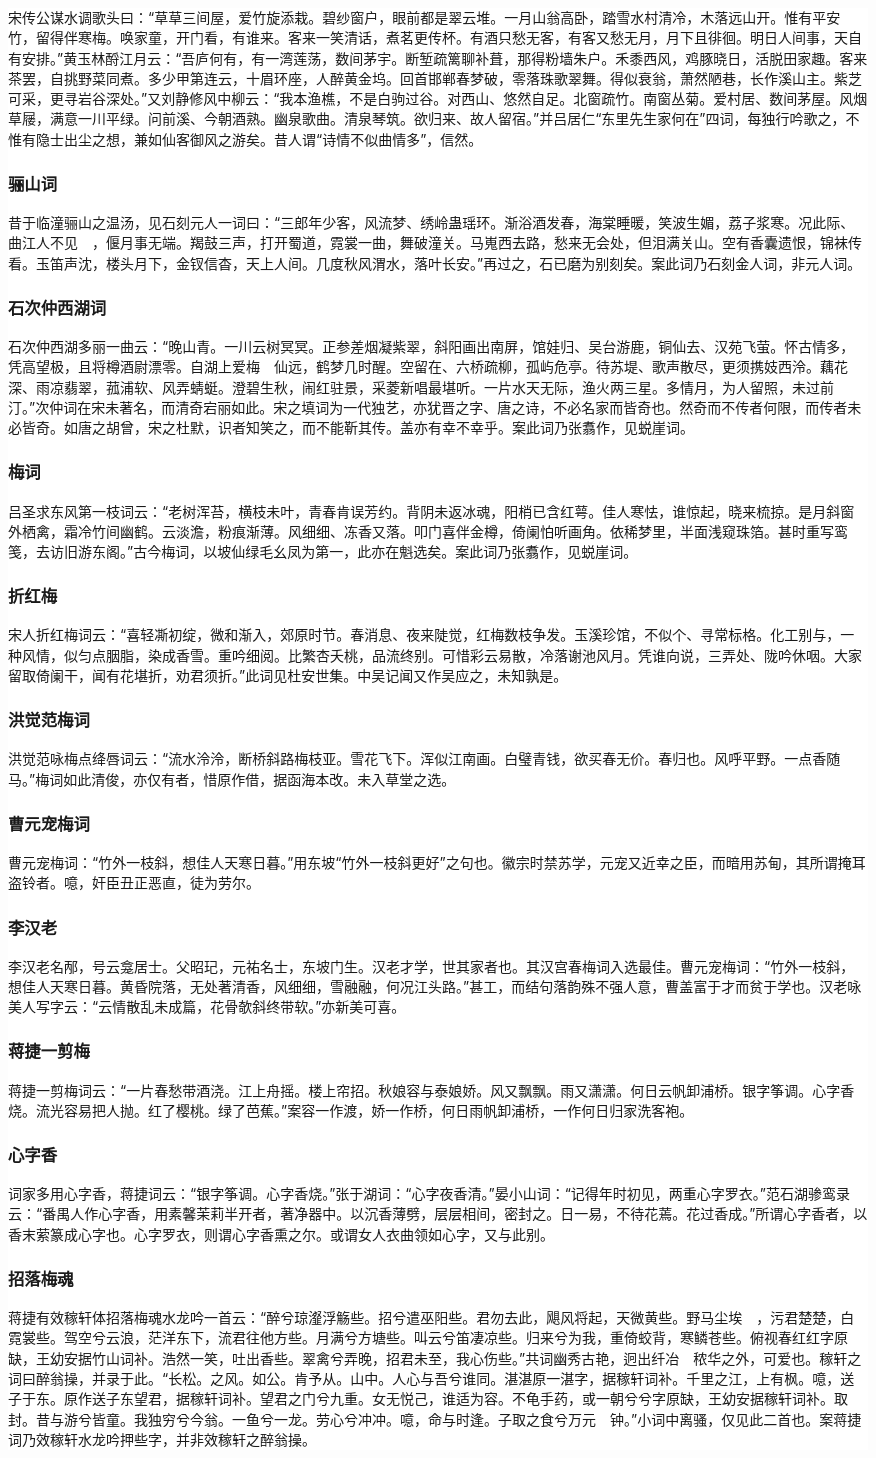 宋传公谋水调歌头曰：“草草三间屋，爱竹旋添栽。碧纱窗户，眼前都是翠云堆。一月山翁高卧，踏雪水村清冷，木落远山开。惟有平安竹，留得伴寒梅。唤家童，开门看，有谁来。客来一笑清话，煮茗更传杯。有酒只愁无客，有客又愁无月，月下且徘徊。明日人间事，天自有安排。”黄玉林酹江月云：“吾庐何有，有一湾莲荡，数间茅宇。断堑疏篱聊补葺，那得粉墙朱户。禾黍西风，鸡豚晓日，活脱田家趣。客来茶罢，自挑野菜同煮。多少甲第连云，十眉环座，人醉黄金坞。回首邯郸春梦破，零落珠歌翠舞。得似衰翁，萧然陋巷，长作溪山主。紫芝可采，更寻岩谷深处。”又刘静修风中柳云：“我本渔樵，不是白驹过谷。对西山、悠然自足。北窗疏竹。南窗丛菊。爱村居、数间茅屋。风烟草屦，满意一川平绿。问前溪、今朝酒熟。幽泉歌曲。清泉琴筑。欲归来、故人留宿。”并吕居仁“东里先生家何在”四词，每独行吟歌之，不惟有隐士出尘之想，兼如仙客御风之游矣。昔人谓“诗情不似曲情多”，信然。  

### 骊山词  

昔于临潼骊山之温汤，见石刻元人一词曰：“三郎年少客，风流梦、绣岭蛊瑶环。渐浴酒发春，海棠睡暖，笑波生媚，荔子浆寒。况此际、曲江人不见　，偃月事无端。羯鼓三声，打开蜀道，霓裳一曲，舞破潼关。马嵬西去路，愁来无会处，但泪满关山。空有香囊遗恨，锦袜传看。玉笛声沈，楼头月下，金钗信杳，天上人间。几度秋风渭水，落叶长安。”再过之，石已磨为别刻矣。案此词乃石刻金人词，非元人词。  

### 石次仲西湖词  

石次仲西湖多丽一曲云：“晚山青。一川云树冥冥。正参差烟凝紫翠，斜阳画出南屏，馆娃归、吴台游鹿，铜仙去、汉苑飞萤。怀古情多，凭高望极，且将樽酒尉漂零。自湖上爱梅　仙远，鹤梦几时醒。空留在、六桥疏柳，孤屿危亭。待苏堤、歌声散尽，更须携妓西泠。藕花深、雨凉翡翠，菰浦软、风弄蜻蜓。澄碧生秋，闹红驻景，采菱新唱最堪听。一片水天无际，渔火两三星。多情月，为人留照，未过前汀。”次仲词在宋未著名，而清奇宕丽如此。宋之填词为一代独艺，亦犹晋之字、唐之诗，不必名家而皆奇也。然奇而不传者何限，而传者未必皆奇。如唐之胡曾，宋之杜默，识者知笑之，而不能靳其传。盖亦有幸不幸乎。案此词乃张翥作，见蜕崖词。  

### 梅词  

吕圣求东风第一枝词云：“老树浑苔，横枝未叶，青春肯误芳约。背阴未返冰魂，阳梢已含红萼。佳人寒怯，谁惊起，晓来梳掠。是月斜窗外栖禽，霜冷竹间幽鹤。云淡澹，粉痕渐薄。风细细、冻香又落。叩门喜伴金樽，倚阑怕听画角。依稀梦里，半面浅窥珠箔。甚时重写鸾笺，去访旧游东阁。”古今梅词，以坡仙绿毛幺凤为第一，此亦在魁选矣。案此词乃张翥作，见蜕崖词。  

### 折红梅  

宋人折红梅词云：“喜轻凘初绽，微和渐入，郊原时节。春消息、夜来陡觉，红梅数枝争发。玉溪珍馆，不似个、寻常标格。化工别与，一种风情，似匀点胭脂，染成香雪。重吟细阅。比繁杏夭桃，品流终别。可惜彩云易散，冷落谢池风月。凭谁向说，三弄处、陇吟休咽。大家留取倚阑干，闻有花堪折，劝君须折。”此词见杜安世集。中吴记闻又作吴应之，未知孰是。  

### 洪觉范梅词  

洪觉范咏梅点绛唇词云：“流水泠泠，断桥斜路梅枝亚。雪花飞下。浑似江南画。白璧青钱，欲买春无价。春归也。风呼平野。一点香随马。”梅词如此清俊，亦仅有者，惜原作借，据函海本改。未入草堂之选。  

### 曹元宠梅词  

曹元宠梅词：“竹外一枝斜，想佳人天寒日暮。”用东坡“竹外一枝斜更好”之句也。徽宗时禁苏学，元宠又近幸之臣，而暗用苏甸，其所谓掩耳盗铃者。噫，奸臣丑正恶直，徒为劳尔。  

### 李汉老  

李汉老名邴，号云龛居士。父昭玘，元祐名士，东坡门生。汉老才学，世其家者也。其汉宫春梅词入选最佳。曹元宠梅词：“竹外一枝斜，想佳人天寒日暮。黄昏院落，无处著清香，风细细，雪融融，何况江头路。”甚工，而结句落韵殊不强人意，曹盖富于才而贫于学也。汉老咏美人写字云：“云情散乱未成篇，花骨欹斜终带软。”亦新美可喜。  

### 蒋捷一剪梅  

蒋捷一剪梅词云：“一片春愁带酒浇。江上舟摇。楼上帘招。秋娘容与泰娘娇。风又飘飘。雨又潇潇。何日云帆卸浦桥。银字筝调。心字香烧。流光容易把人抛。红了樱桃。绿了芭蕉。”案容一作渡，娇一作桥，何日雨帆卸浦桥，一作何日归家洗客袍。  

### 心字香  

词家多用心字香，蒋捷词云：“银字筝调。心字香烧。”张于湖词：“心字夜香清。”晏小山词：“记得年时初见，两重心字罗衣。”范石湖骖鸾录云：“番禺人作心字香，用素馨茉莉半开者，著净器中。以沉香薄劈，层层相间，密封之。日一易，不待花蔫。花过香成。”所谓心字香者，以香末萦篆成心字也。心字罗衣，则谓心字香熏之尔。或谓女人衣曲领如心字，又与此别。  

### 招落梅魂  

蒋捷有效稼轩体招落梅魂水龙吟一首云：“醉兮琼瀣浮觞些。招兮遣巫阳些。君勿去此，飓风将起，天微黄些。野马尘埃　，污君楚楚，白霓裳些。驾空兮云浪，茫洋东下，流君往他方些。月满兮方塘些。叫云兮笛凄凉些。归来兮为我，重倚蛟背，寒鳞苍些。俯视春红红字原缺，王幼安据竹山词补。浩然一笑，吐出香些。翠禽兮弄晚，招君未至，我心伤些。”共词幽秀古艳，迥出纤冶　秾华之外，可爱也。稼轩之词曰醉翁操，并录于此。“长松。之风。如公。肯予从。山中。人心与吾兮谁同。湛湛原一湛字，据稼轩词补。千里之江，上有枫。噫，送子于东。原作送子东望君，据稼轩词补。望君之门兮九重。女无悦己，谁适为容。不龟手药，或一朝兮兮字原缺，王幼安据稼轩词补。取封。昔与游兮皆童。我独穷兮今翁。一鱼兮一龙。劳心兮冲冲。噫，命与时逢。子取之食兮万元　钟。”小词中离骚，仅见此二首也。案蒋捷词乃效稼轩水龙吟押些字，并非效稼轩之醉翁操。  
